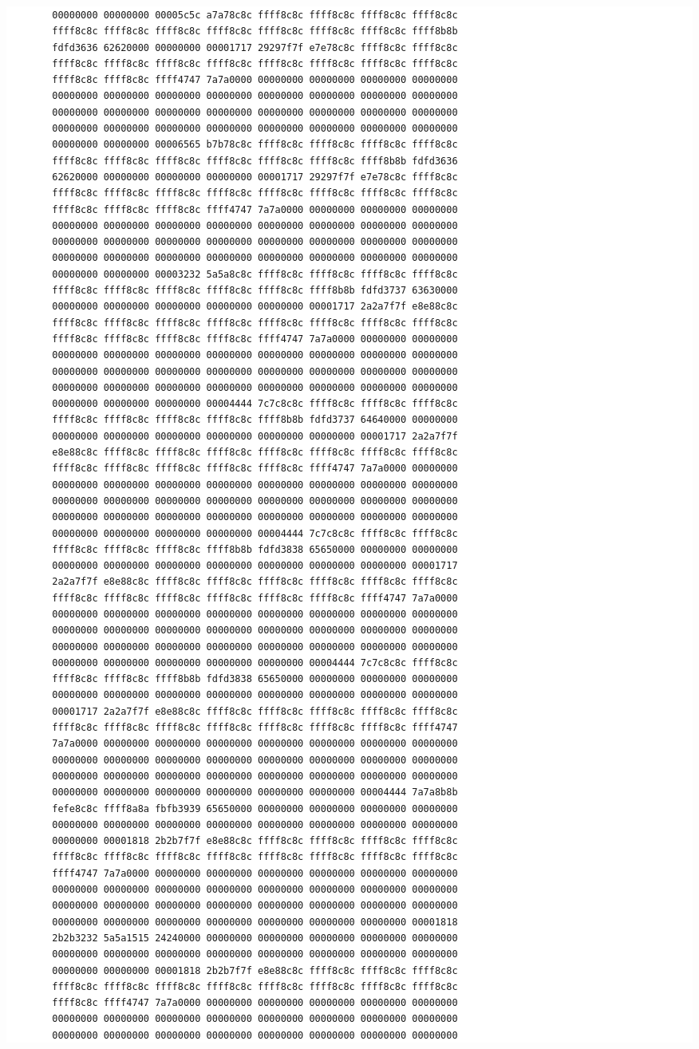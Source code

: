             00000000 00000000 00005c5c a7a78c8c ffff8c8c ffff8c8c ffff8c8c ffff8c8c
            ffff8c8c ffff8c8c ffff8c8c ffff8c8c ffff8c8c ffff8c8c ffff8c8c ffff8b8b
            fdfd3636 62620000 00000000 00001717 29297f7f e7e78c8c ffff8c8c ffff8c8c
            ffff8c8c ffff8c8c ffff8c8c ffff8c8c ffff8c8c ffff8c8c ffff8c8c ffff8c8c
            ffff8c8c ffff8c8c ffff4747 7a7a0000 00000000 00000000 00000000 00000000
            00000000 00000000 00000000 00000000 00000000 00000000 00000000 00000000
            00000000 00000000 00000000 00000000 00000000 00000000 00000000 00000000
            00000000 00000000 00000000 00000000 00000000 00000000 00000000 00000000
            00000000 00000000 00006565 b7b78c8c ffff8c8c ffff8c8c ffff8c8c ffff8c8c
            ffff8c8c ffff8c8c ffff8c8c ffff8c8c ffff8c8c ffff8c8c ffff8b8b fdfd3636
            62620000 00000000 00000000 00000000 00001717 29297f7f e7e78c8c ffff8c8c
            ffff8c8c ffff8c8c ffff8c8c ffff8c8c ffff8c8c ffff8c8c ffff8c8c ffff8c8c
            ffff8c8c ffff8c8c ffff8c8c ffff4747 7a7a0000 00000000 00000000 00000000
            00000000 00000000 00000000 00000000 00000000 00000000 00000000 00000000
            00000000 00000000 00000000 00000000 00000000 00000000 00000000 00000000
            00000000 00000000 00000000 00000000 00000000 00000000 00000000 00000000
            00000000 00000000 00003232 5a5a8c8c ffff8c8c ffff8c8c ffff8c8c ffff8c8c
            ffff8c8c ffff8c8c ffff8c8c ffff8c8c ffff8c8c ffff8b8b fdfd3737 63630000
            00000000 00000000 00000000 00000000 00000000 00001717 2a2a7f7f e8e88c8c
            ffff8c8c ffff8c8c ffff8c8c ffff8c8c ffff8c8c ffff8c8c ffff8c8c ffff8c8c
            ffff8c8c ffff8c8c ffff8c8c ffff8c8c ffff4747 7a7a0000 00000000 00000000
            00000000 00000000 00000000 00000000 00000000 00000000 00000000 00000000
            00000000 00000000 00000000 00000000 00000000 00000000 00000000 00000000
            00000000 00000000 00000000 00000000 00000000 00000000 00000000 00000000
            00000000 00000000 00000000 00004444 7c7c8c8c ffff8c8c ffff8c8c ffff8c8c
            ffff8c8c ffff8c8c ffff8c8c ffff8c8c ffff8b8b fdfd3737 64640000 00000000
            00000000 00000000 00000000 00000000 00000000 00000000 00001717 2a2a7f7f
            e8e88c8c ffff8c8c ffff8c8c ffff8c8c ffff8c8c ffff8c8c ffff8c8c ffff8c8c
            ffff8c8c ffff8c8c ffff8c8c ffff8c8c ffff8c8c ffff4747 7a7a0000 00000000
            00000000 00000000 00000000 00000000 00000000 00000000 00000000 00000000
            00000000 00000000 00000000 00000000 00000000 00000000 00000000 00000000
            00000000 00000000 00000000 00000000 00000000 00000000 00000000 00000000
            00000000 00000000 00000000 00000000 00004444 7c7c8c8c ffff8c8c ffff8c8c
            ffff8c8c ffff8c8c ffff8c8c ffff8b8b fdfd3838 65650000 00000000 00000000
            00000000 00000000 00000000 00000000 00000000 00000000 00000000 00001717
            2a2a7f7f e8e88c8c ffff8c8c ffff8c8c ffff8c8c ffff8c8c ffff8c8c ffff8c8c
            ffff8c8c ffff8c8c ffff8c8c ffff8c8c ffff8c8c ffff8c8c ffff4747 7a7a0000
            00000000 00000000 00000000 00000000 00000000 00000000 00000000 00000000
            00000000 00000000 00000000 00000000 00000000 00000000 00000000 00000000
            00000000 00000000 00000000 00000000 00000000 00000000 00000000 00000000
            00000000 00000000 00000000 00000000 00000000 00004444 7c7c8c8c ffff8c8c
            ffff8c8c ffff8c8c ffff8b8b fdfd3838 65650000 00000000 00000000 00000000
            00000000 00000000 00000000 00000000 00000000 00000000 00000000 00000000
            00001717 2a2a7f7f e8e88c8c ffff8c8c ffff8c8c ffff8c8c ffff8c8c ffff8c8c
            ffff8c8c ffff8c8c ffff8c8c ffff8c8c ffff8c8c ffff8c8c ffff8c8c ffff4747
            7a7a0000 00000000 00000000 00000000 00000000 00000000 00000000 00000000
            00000000 00000000 00000000 00000000 00000000 00000000 00000000 00000000
            00000000 00000000 00000000 00000000 00000000 00000000 00000000 00000000
            00000000 00000000 00000000 00000000 00000000 00000000 00004444 7a7a8b8b
            fefe8c8c ffff8a8a fbfb3939 65650000 00000000 00000000 00000000 00000000
            00000000 00000000 00000000 00000000 00000000 00000000 00000000 00000000
            00000000 00001818 2b2b7f7f e8e88c8c ffff8c8c ffff8c8c ffff8c8c ffff8c8c
            ffff8c8c ffff8c8c ffff8c8c ffff8c8c ffff8c8c ffff8c8c ffff8c8c ffff8c8c
            ffff4747 7a7a0000 00000000 00000000 00000000 00000000 00000000 00000000
            00000000 00000000 00000000 00000000 00000000 00000000 00000000 00000000
            00000000 00000000 00000000 00000000 00000000 00000000 00000000 00000000
            00000000 00000000 00000000 00000000 00000000 00000000 00000000 00001818
            2b2b3232 5a5a1515 24240000 00000000 00000000 00000000 00000000 00000000
            00000000 00000000 00000000 00000000 00000000 00000000 00000000 00000000
            00000000 00000000 00001818 2b2b7f7f e8e88c8c ffff8c8c ffff8c8c ffff8c8c
            ffff8c8c ffff8c8c ffff8c8c ffff8c8c ffff8c8c ffff8c8c ffff8c8c ffff8c8c
            ffff8c8c ffff4747 7a7a0000 00000000 00000000 00000000 00000000 00000000
            00000000 00000000 00000000 00000000 00000000 00000000 00000000 00000000
            00000000 00000000 00000000 00000000 00000000 00000000 00000000 00000000